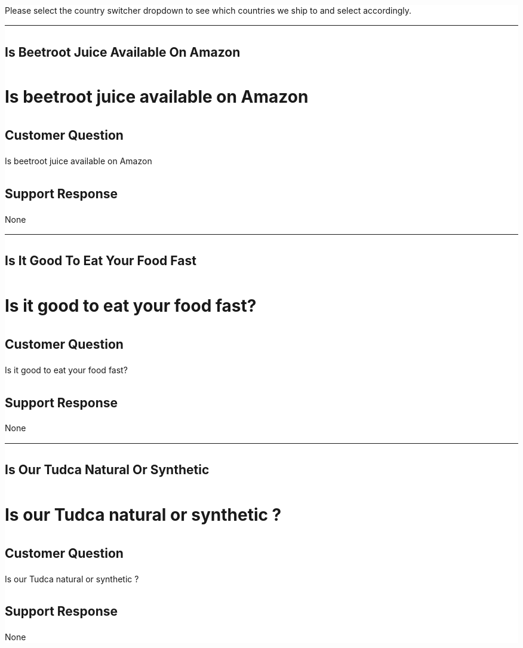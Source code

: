 Please select the country switcher dropdown to see which countries we ship to and select accordingly.


---

## Is Beetroot Juice Available On Amazon

# Is beetroot juice available on Amazon

## Customer Question

Is beetroot juice available on Amazon

## Support Response

None


---

## Is It Good To Eat Your Food Fast

# Is it good to eat your food fast?

## Customer Question

Is it good to eat your food fast?

## Support Response

None


---

## Is Our Tudca Natural Or Synthetic

# Is our Tudca natural or synthetic ?

## Customer Question

Is our Tudca natural or synthetic ?

## Support Response

None
